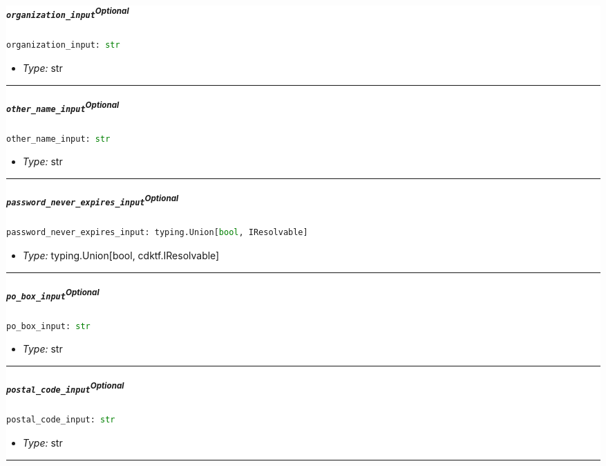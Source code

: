 ##### `organization_input`<sup>Optional</sup> <a name="organization_input" id="@cdktf/provider-ad.user.User.property.organizationInput"></a>

```python
organization_input: str
```

- *Type:* str

---

##### `other_name_input`<sup>Optional</sup> <a name="other_name_input" id="@cdktf/provider-ad.user.User.property.otherNameInput"></a>

```python
other_name_input: str
```

- *Type:* str

---

##### `password_never_expires_input`<sup>Optional</sup> <a name="password_never_expires_input" id="@cdktf/provider-ad.user.User.property.passwordNeverExpiresInput"></a>

```python
password_never_expires_input: typing.Union[bool, IResolvable]
```

- *Type:* typing.Union[bool, cdktf.IResolvable]

---

##### `po_box_input`<sup>Optional</sup> <a name="po_box_input" id="@cdktf/provider-ad.user.User.property.poBoxInput"></a>

```python
po_box_input: str
```

- *Type:* str

---

##### `postal_code_input`<sup>Optional</sup> <a name="postal_code_input" id="@cdktf/provider-ad.user.User.property.postalCodeInput"></a>

```python
postal_code_input: str
```

- *Type:* str

---
